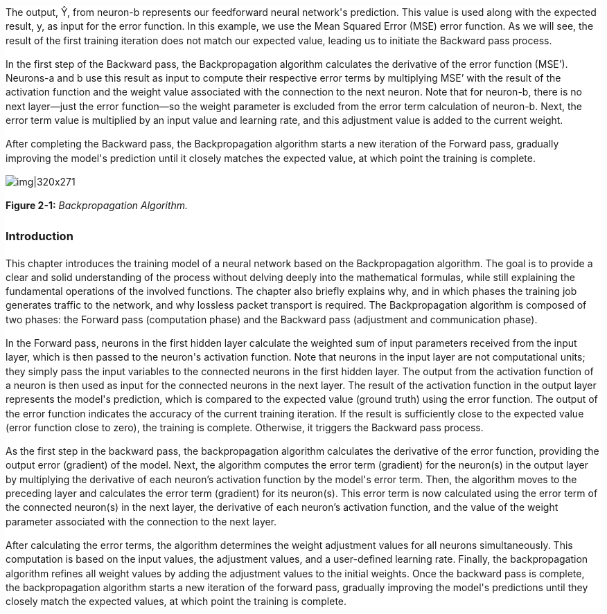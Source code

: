 The output, Ŷ, from neuron-b represents our feedforward neural network's prediction. This value is used along with the expected result, y, as input for the error function. In this example, we use the Mean Squared Error (MSE) error function. As we will see, the result of the first training iteration does not match our expected value, leading us to initiate the Backward pass process.

In the first step of the Backward pass, the Backpropagation algorithm calculates the derivative of the error function (MSE’). Neurons-a and b use this result as input to compute their respective error terms by multiplying MSE’ with the result of the activation function and the weight value associated with the connection to the next neuron. Note that for neuron-b, there is no next layer—just the error function—so the weight parameter is excluded from the error term calculation of neuron-b. Next, the error term value is multiplied by an input value and learning rate, and this adjustment value is added to the current weight.

After completing the Backward pass, the Backpropagation algorithm starts a new iteration of the Forward pass, gradually improving the model's prediction until it closely matches the expected value, at which point the training is complete.

![img|320x271](https://prasenjitmanna.com/tech-book/diagrams/ai-ml-dc/deep-learning-basics/2-1.jpg)

**Figure 2-1:** _Backpropagation Algorithm._

### Introduction 

This chapter introduces the training model of a neural network based on the Backpropagation algorithm. The goal is to provide a clear and solid understanding of the process without delving deeply into the mathematical formulas, while still explaining the fundamental operations of the involved functions. The chapter also briefly explains why, and in which phases the training job generates traffic to the network, and why lossless packet transport is required. The Backpropagation algorithm is composed of two phases: the Forward pass (computation phase) and the Backward pass (adjustment and communication phase).

In the Forward pass, neurons in the first hidden layer calculate the weighted sum of input parameters received from the input layer, which is then passed to the neuron's activation function. Note that neurons in the input layer are not computational units; they simply pass the input variables to the connected neurons in the first hidden layer. The output from the activation function of a neuron is then used as input for the connected neurons in the next layer. The result of the activation function in the output layer represents the model's prediction, which is compared to the expected value (ground truth) using the error function. The output of the error function indicates the accuracy of the current training iteration. If the result is sufficiently close to the expected value (error function close to zero), the training is complete. Otherwise, it triggers the Backward pass process.

As the first step in the backward pass, the backpropagation algorithm calculates the derivative of the error function, providing the output error (gradient) of the model. Next, the algorithm computes the error term (gradient) for the neuron(s) in the output layer by multiplying the derivative of each neuron’s activation function by the model's error term. Then, the algorithm moves to the preceding layer and calculates the error term (gradient) for its neuron(s). This error term is now calculated using the error term of the connected neuron(s) in the next layer, the derivative of each neuron’s activation function, and the value of the weight parameter associated with the connection to the next layer.

After calculating the error terms, the algorithm determines the weight adjustment values for all neurons simultaneously. This computation is based on the input values, the adjustment values, and a user-defined learning rate. Finally, the backpropagation algorithm refines all weight values by adding the adjustment values to the initial weights. Once the backward pass is complete, the backpropagation algorithm starts a new iteration of the forward pass, gradually improving the model's predictions until they closely match the expected values, at which point the training is complete.

